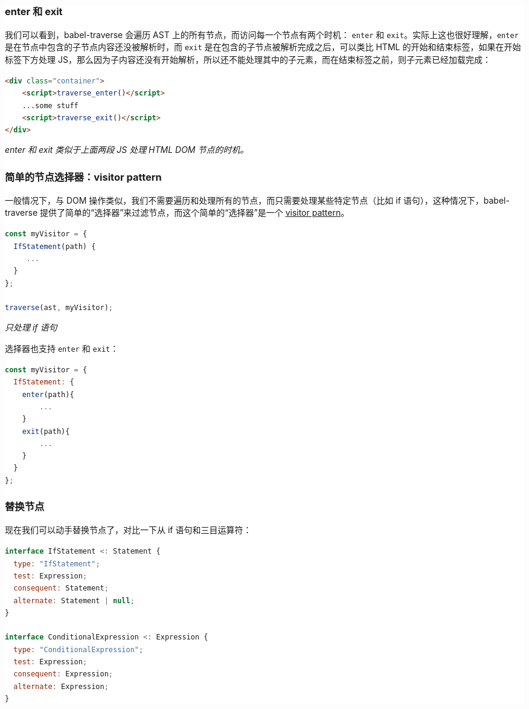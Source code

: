 ### enter 和 exit

我们可以看到，babel-traverse 会遍历 AST 上的所有节点，而访问每一个节点有两个时机： `enter` 和 `exit`。实际上这也很好理解，`enter` 是在节点中包含的子节点内容还没被解析时，而 `exit` 是在包含的子节点被解析完成之后，可以类比 HTML 的开始和结束标签，如果在开始标签下方处理 JS，那么因为子内容还没有开始解析，所以还不能处理其中的子元素，而在结束标签之前，则子元素已经加载完成：

```html
<div class="container">
	<script>traverse_enter()</script>
    ...some stuff
	<script>traverse_exit()</script>
</div>
```

_enter 和 exit 类似于上面两段 JS 处理 HTML DOM 节点的时机。_

### 简单的节点选择器：visitor pattern

一般情况下，与 DOM 操作类似，我们不需要遍历和处理所有的节点，而只需要处理某些特定节点（比如 if 语句），这种情况下，babel-traverse 提供了简单的“选择器”来过滤节点，而这个简单的“选择器”是一个 [visitor pattern](https://en.wikipedia.org/wiki/Visitor_pattern)。

```js
const myVisitor = {
  IfStatement(path) {
  	 ...
  }
};

traverse(ast, myVisitor);
```

_只处理 if 语句_

选择器也支持 `enter` 和 `exit`：

```js
const myVisitor = {
  IfStatement: {
  	enter(path){
  		...
  	}
  	exit(path){
  		...
  	}
  }
};
```

### 替换节点

现在我们可以动手替换节点了，对比一下从 if 语句和三目运算符：

```js
interface IfStatement <: Statement {
  type: "IfStatement";
  test: Expression;
  consequent: Statement;
  alternate: Statement | null;
}

interface ConditionalExpression <: Expression {
  type: "ConditionalExpression";
  test: Expression;
  consequent: Expression;
  alternate: Expression;
}
```
